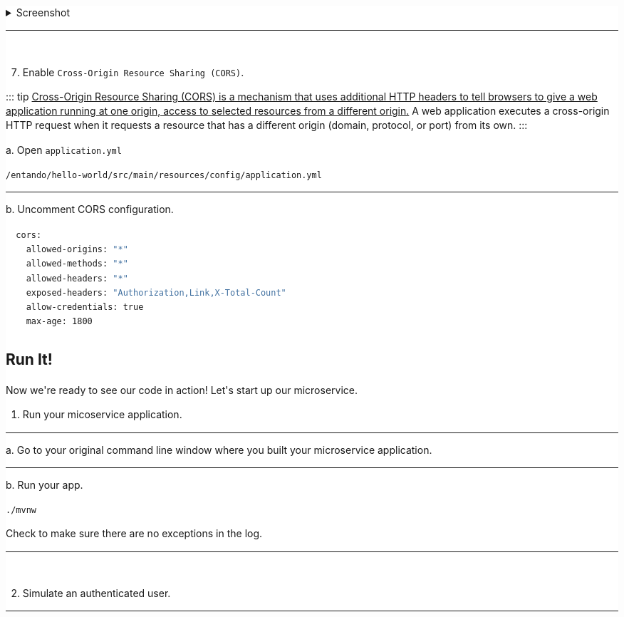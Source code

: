<details><summary>Screenshot</summary></details>

---

<br>

7. Enable `Cross-Origin Resource Sharing (CORS)`.

::: tip
[Cross-Origin Resource Sharing (CORS) is a mechanism that uses additional HTTP headers to tell browsers to give a web application running at one origin, access to selected resources from a different origin.](https://developer.mozilla.org/en-US/docs/Web/HTTP/CORS) A web application executes a cross-origin HTTP request when it requests a resource that has a different origin (domain, protocol, or port) from its own.
:::

a. Open `application.yml`

`/entando/hello-world/src/main/resources/config/application.yml`

---

b. Uncomment CORS configuration.

``` bash
  cors:
    allowed-origins: "*"
    allowed-methods: "*"
    allowed-headers: "*"
    exposed-headers: "Authorization,Link,X-Total-Count"
    allow-credentials: true
    max-age: 1800
```

## Run It!

Now we're ready to see our code in action! Let's start up our microservice.

1. Run your micoservice application.

---

a. Go to your original command line window where you built your microservice application.

---

b. Run your app.

``` bash
./mvnw
```

Check to make sure there are no exceptions in the log.

---

<br>

2. Simulate an authenticated user.

---